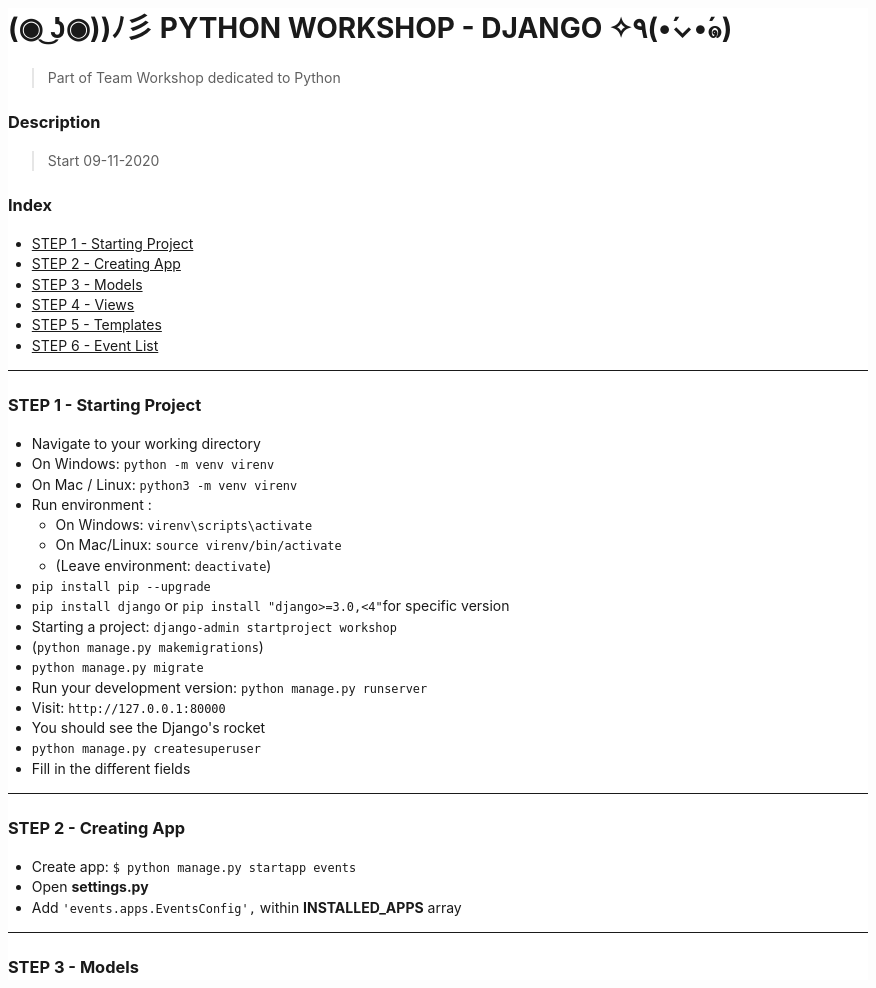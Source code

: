 
# (◉ ͜ʖ◉))ﾉ彡 PYTHON WORKSHOP - DJANGO ✧٩(•́⌄•́๑)
>   Part of Team Workshop dedicated to Python


### Description 
> Start 09-11-2020


###  Index

-   [STEP 1 - Starting Project](#step_1_-_starting_project)
-   [STEP 2 - Creating App](#step_2_-_creating_app)
-   [STEP 3 - Models](#step_3_-_models)
-   [STEP 4 - Views](#step_4_-_views)
-   [STEP 5 - Templates](#step_5_-_templates)
-   [STEP 6 - Event List](#step_6_-_event_list)

---

### STEP 1 - Starting Project

-   Navigate to your working directory
-   On Windows: ```python -m venv virenv```
-   On Mac / Linux: ```python3 -m venv virenv```
-   Run environment :
    -   On Windows: ```virenv\scripts\activate```
    -   On Mac/Linux: ```source virenv/bin/activate```
    -   (Leave environment: ```deactivate```)
-   ```pip install pip --upgrade```
-   ```pip install django``` or ```pip install "django>=3.0,<4"```for specific version
-   Starting a project: ```django-admin startproject workshop```
-   (```python manage.py makemigrations```)
-   ```python manage.py migrate```
-   Run your development version: ```python manage.py runserver```
-   Visit: ```http://127.0.0.1:80000```
-   You should see the Django's rocket 
-   ```python manage.py createsuperuser```
-   Fill in the different fields

---

### STEP 2 - Creating App

-   Create app: ```$ python manage.py startapp events```
-   Open **settings.py**
-   Add ```'events.apps.EventsConfig',``` within **INSTALLED_APPS** array

---

### STEP 3 - Models

